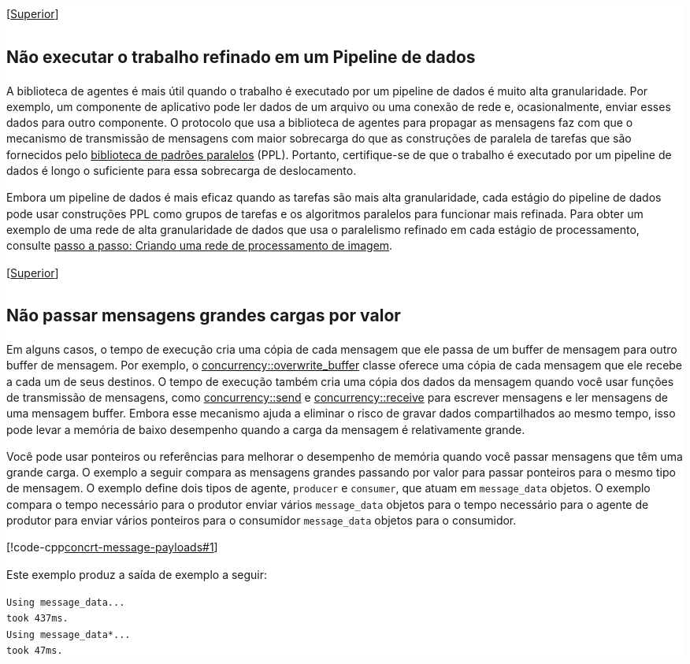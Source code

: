  [[Superior](#top)]  
  
##  <a name="fine-grained"></a>Não executar o trabalho refinado em um Pipeline de dados  
 A biblioteca de agentes é mais útil quando o trabalho é executado por um pipeline de dados é muito alta granularidade. Por exemplo, um componente de aplicativo pode ler dados de um arquivo ou uma conexão de rede e, ocasionalmente, enviar esses dados para outro componente. O protocolo que usa a biblioteca de agentes para propagar as mensagens faz com que o mecanismo de transmissão de mensagens com maior sobrecarga do que as construções de paralela de tarefas que são fornecidos pelo [biblioteca de padrões paralelos](../../parallel/concrt/parallel-patterns-library-ppl.md) (PPL). Portanto, certifique-se de que o trabalho é executado por um pipeline de dados é longo o suficiente para essa sobrecarga de deslocamento.  
  
 Embora um pipeline de dados é mais eficaz quando as tarefas são mais alta granularidade, cada estágio do pipeline de dados pode usar construções PPL como grupos de tarefas e os algoritmos paralelos para funcionar mais refinada. Para obter um exemplo de uma rede de alta granularidade de dados que usa o paralelismo refinado em cada estágio de processamento, consulte [passo a passo: Criando uma rede de processamento de imagem](../../parallel/concrt/walkthrough-creating-an-image-processing-network.md).  
  
 [[Superior](#top)]  
  
##  <a name="large-payloads"></a>Não passar mensagens grandes cargas por valor  

 Em alguns casos, o tempo de execução cria uma cópia de cada mensagem que ele passa de um buffer de mensagem para outro buffer de mensagem. Por exemplo, o [concurrency::overwrite_buffer](../../parallel/concrt/reference/overwrite-buffer-class.md) classe oferece uma cópia de cada mensagem que ele recebe a cada um de seus destinos. O tempo de execução também cria uma cópia dos dados da mensagem quando você usar funções de transmissão de mensagens, como [concurrency::send](reference/concurrency-namespace-functions.md#send) e [concurrency::receive](reference/concurrency-namespace-functions.md#receive) para escrever mensagens e ler mensagens de uma mensagem buffer. Embora esse mecanismo ajuda a eliminar o risco de gravar dados compartilhados ao mesmo tempo, isso pode levar a memória de baixo desempenho quando a carga da mensagem é relativamente grande.  
  
 Você pode usar ponteiros ou referências para melhorar o desempenho de memória quando você passar mensagens que têm uma grande carga. O exemplo a seguir compara as mensagens grandes passando por valor para passar ponteiros para o mesmo tipo de mensagem. O exemplo define dois tipos de agente, `producer` e `consumer`, que atuam em `message_data` objetos. O exemplo compara o tempo necessário para o produtor enviar vários `message_data` objetos para o tempo necessário para o agente de produtor para enviar vários ponteiros para o consumidor `message_data` objetos para o consumidor.  
  
 [!code-cpp[concrt-message-payloads#1](../../parallel/concrt/codesnippet/cpp/best-practices-in-the-asynchronous-agents-library_3.cpp)]  
  
 Este exemplo produz a saída de exemplo a seguir:  
  
```Output  
Using message_data...  
took 437ms.  
Using message_data*...  
took 47ms.  
```  
  